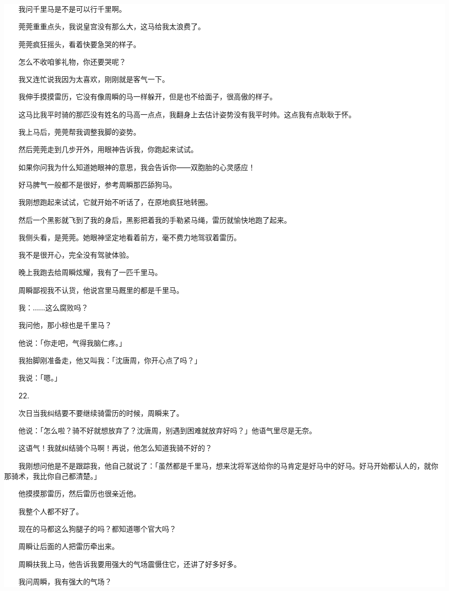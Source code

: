 &emsp;&emsp;我问千里马是不是可以行千里啊。  
  
&emsp;&emsp;莞莞重重点头，我说皇宫没有那么大，这马给我太浪费了。  
  
&emsp;&emsp;莞莞疯狂摇头，看着快要急哭的样子。  
  
&emsp;&emsp;怎么不收咱爹礼物，你还要哭呢？  
  
&emsp;&emsp;我又连忙说我因为太喜欢，刚刚就是客气一下。  
  
&emsp;&emsp;我伸手摸摸雷历，它没有像周瞬的马一样躲开，但是也不给面子，很高傲的样子。  
  
&emsp;&emsp;这马比我平时骑的那匹没有姓名的马高一点点，我翻身上去估计姿势没有我平时帅。这点我有点耿耿于怀。  
  
&emsp;&emsp;我上马后，莞莞帮我调整我脚的姿势。  
  
&emsp;&emsp;然后莞莞走到几步开外，用眼神告诉我，你跑起来试试。  
  
&emsp;&emsp;如果你问我为什么知道她眼神的意思，我会告诉你——双胞胎的心灵感应！  
  
&emsp;&emsp;好马脾气一般都不是很好，参考周瞬那匹舔狗马。  
  
&emsp;&emsp;我刚想跑起来试试，它就开始不听话了，在原地疯狂地转圈。  
  
&emsp;&emsp;然后一个黑影就飞到了我的身后，黑影把着我的手勒紧马绳，雷历就愉快地跑了起来。  
  
&emsp;&emsp;我侧头看，是莞莞。她眼神坚定地看着前方，毫不费力地驾驭着雷历。  
  
&emsp;&emsp;我不是很开心，完全没有驾驶体验。  
  
&emsp;&emsp;晚上我跑去给周瞬炫耀，我有了一匹千里马。  
  
&emsp;&emsp;周瞬鄙视我不认货，他说宫里马厩里的都是千里马。  
  
&emsp;&emsp;我：……这么腐败吗？  
  
&emsp;&emsp;我问他，那小棕也是千里马？  
  
&emsp;&emsp;他说：「你走吧，气得我脑仁疼。」  
  
&emsp;&emsp;我抬脚刚准备走，他又叫我：「沈唐周，你开心点了吗？」  
  
&emsp;&emsp;我说：「嗯。」  
  
&emsp;&emsp;22.  
  
&emsp;&emsp;次日当我纠结要不要继续骑雷历的时候，周瞬来了。  
  
&emsp;&emsp;他说：「怎么啦？骑不好就想放弃了？沈唐周，别遇到困难就放弃好吗？」他语气里尽是无奈。  
  
&emsp;&emsp;这语气！我就纠结骑个马啊！再说，他怎么知道我骑不好的？  
  
&emsp;&emsp;我刚想问他是不是跟踪我，他自己就说了：「虽然都是千里马，想来沈将军送给你的马肯定是好马中的好马。好马开始都认人的，就你那骑术，我比你自己都清楚。」  
  
&emsp;&emsp;他摸摸那雷历，然后雷历也很亲近他。  
  
&emsp;&emsp;我整个人都不好了。  
  
&emsp;&emsp;现在的马都这么狗腿子的吗？都知道哪个官大吗？  
  
&emsp;&emsp;周瞬让后面的人把雷历牵出来。  
  
&emsp;&emsp;周瞬扶我上马，他告诉我要用强大的气场震慑住它，还讲了好多好多。  
  
&emsp;&emsp;我问周瞬，我有强大的气场？  
  